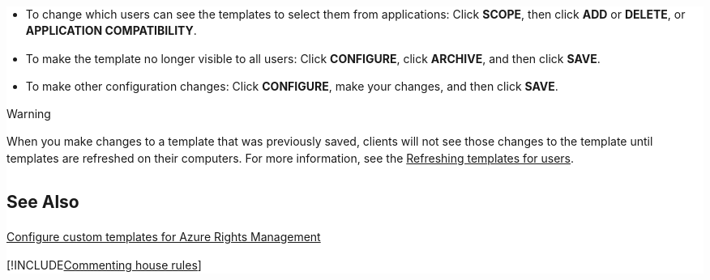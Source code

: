 -   To change which users can see the templates to select them from applications: Click **SCOPE**, then click **ADD** or **DELETE**, or **APPLICATION COMPATIBILITY**.

-   To make the template no longer visible to all users: Click **CONFIGURE**, click **ARCHIVE**, and then click **SAVE**.

-   To make other configuration changes: Click **CONFIGURE**, make your changes, and then click **SAVE**.

> [!WARNING]
> When you make changes to a template that was previously saved, clients will not see those changes to the template until templates are refreshed on their computers. For more information, see the [Refreshing templates for users](refresh-templates.md).

## See Also
[Configure custom templates for Azure Rights Management](configure-custom-templates.md)

[!INCLUDE[Commenting house rules](../includes/houserules.md)]